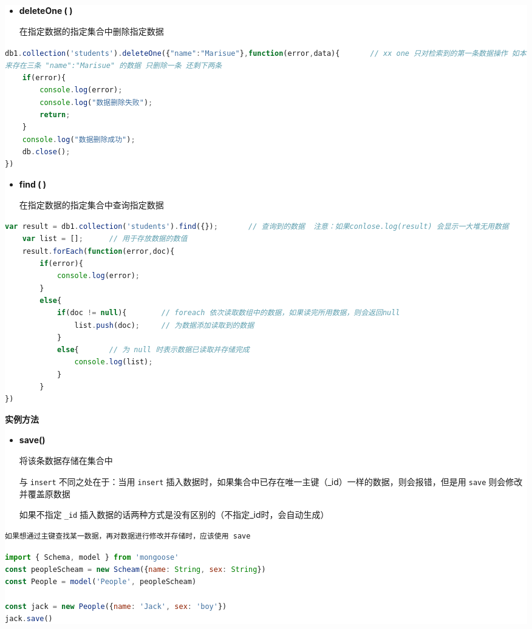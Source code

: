 - **deleteOne ( )**

  在指定数据的指定集合中删除指定数据

```javascript
db1.collection('students').deleteOne({"name":"Marisue"},function(error,data){       // xx one 只对检索到的第一条数据操作 如本来存在三条 "name":"Marisue" 的数据 只删除一条 还剩下两条
	if(error){
		console.log(error);
        console.log("数据删除失败");
        return;
    }
	console.log("数据删除成功");
	db.close();
})
```

- **find ( )**

  在指定数据的指定集合中查询指定数据

```javascript
var result = db1.collection('students').find({});       // 查询到的数据  注意：如果conlose.log(result) 会显示一大堆无用数据
    var list = [];      // 用于存放数据的数值
    result.forEach(function(error,doc){
        if(error){
            console.log(error);
        }
        else{
            if(doc != null){        // foreach 依次读取数组中的数据，如果读完所用数据，则会返回null
                list.push(doc);     // 为数据添加读取到的数据
            }
            else{       // 为 null 时表示数据已读取并存储完成 
                console.log(list);
            }
        }
})
```



**实例方法**

- **save()**

  将该条数据存储在集合中

  与 `insert` 不同之处在于：当用 `insert` 插入数据时，如果集合中已存在唯一主键（_id）一样的数据，则会报错，但是用 `save` 则会修改并覆盖原数据

  如果不指定 `_id` 插入数据的话两种方式是没有区别的（不指定_id时，会自动生成）

```
如果想通过主键查找某一数据，再对数据进行修改并存储时，应该使用 save
```

```javascript
import { Schema, model } from 'mongoose'
const peopleScheam = new Scheam({name: String, sex: String})
const People = model('People', peopleScheam)

const jack = new People({name: 'Jack', sex: 'boy'})
jack.save()
```
